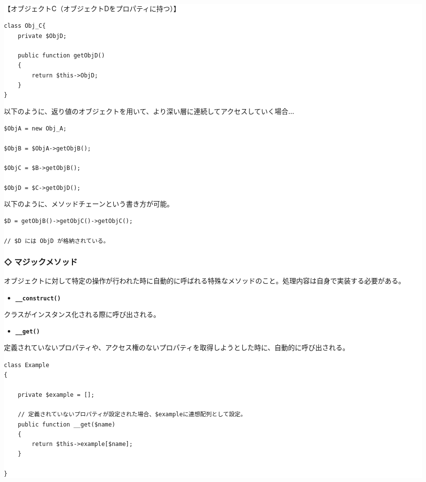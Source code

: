【オブジェクトC（オブジェクトDをプロパティに持つ）】

```
class Obj_C{
	private $ObjD;
 
	public function getObjD()
	{
		return $this->ObjD;
	}
}
```

以下のように、返り値のオブジェクトを用いて、より深い層に連続してアクセスしていく場合…

```
$ObjA = new Obj_A;

$ObjB = $ObjA->getObjB();

$ObjC = $B->getObjB();

$ObjD = $C->getObjD();
```

以下のように、メソッドチェーンという書き方が可能。

```
$D = getObjB()->getObjC()->getObjC();

// $D には ObjD が格納されている。
```



### ◇ マジックメソッド

オブジェクトに対して特定の操作が行われた時に自動的に呼ばれる特殊なメソッドのこと。処理内容は自身で実装する必要がある。

- **```__construct()```**

クラスがインスタンス化される際に呼び出される。

- **```__get()```**

定義されていないプロパティや、アクセス権のないプロパティを取得しようとした時に、自動的に呼び出される。

```
class Example
{

	private $example = [];
	
	// 定義されていないプロパティが設定された場合、$exampleに連想配列として設定。
	public function __get($name)
	{
		return $this->example[$name];
	}

}
```
